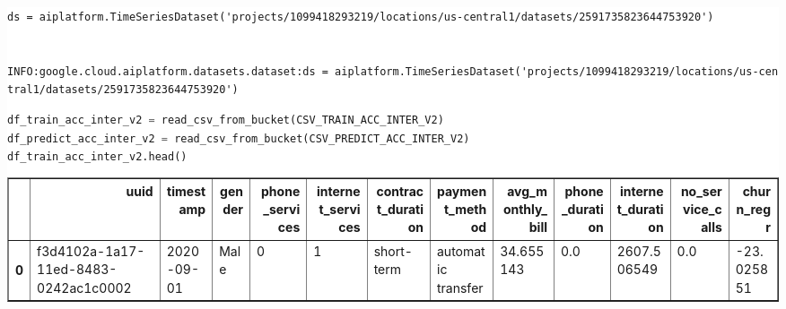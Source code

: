 
    ds = aiplatform.TimeSeriesDataset('projects/1099418293219/locations/us-central1/datasets/2591735823644753920')


    INFO:google.cloud.aiplatform.datasets.dataset:ds = aiplatform.TimeSeriesDataset('projects/1099418293219/locations/us-central1/datasets/2591735823644753920')



```python
df_train_acc_inter_v2 = read_csv_from_bucket(CSV_TRAIN_ACC_INTER_V2)
df_predict_acc_inter_v2 = read_csv_from_bucket(CSV_PREDICT_ACC_INTER_V2)
df_train_acc_inter_v2.head()
```





  <div id="df-02911425-995a-4af0-8bcf-0607e0dd2b97">
    <div class="colab-df-container">
      <div>
<style scoped>
    .dataframe tbody tr th:only-of-type {
        vertical-align: middle;
    }

    .dataframe tbody tr th {
        vertical-align: top;
    }

    .dataframe thead th {
        text-align: right;
    }
</style>
<table border="1" class="dataframe">
  <thead>
    <tr style="text-align: right;">
      <th></th>
      <th>uuid</th>
      <th>timestamp</th>
      <th>gender</th>
      <th>phone_services</th>
      <th>internet_services</th>
      <th>contract_duration</th>
      <th>payment_method</th>
      <th>avg_monthly_bill</th>
      <th>phone_duration</th>
      <th>internet_duration</th>
      <th>no_service_calls</th>
      <th>churn_regr</th>
    </tr>
  </thead>
  <tbody>
    <tr>
      <th>0</th>
      <td>f3d4102a-1a17-11ed-8483-0242ac1c0002</td>
      <td>2020-09-01</td>
      <td>Male</td>
      <td>0</td>
      <td>1</td>
      <td>short-term</td>
      <td>automatic transfer</td>
      <td>34.655143</td>
      <td>0.0</td>
      <td>2607.506549</td>
      <td>0.0</td>
      <td>-23.025851</td>
    </tr>
